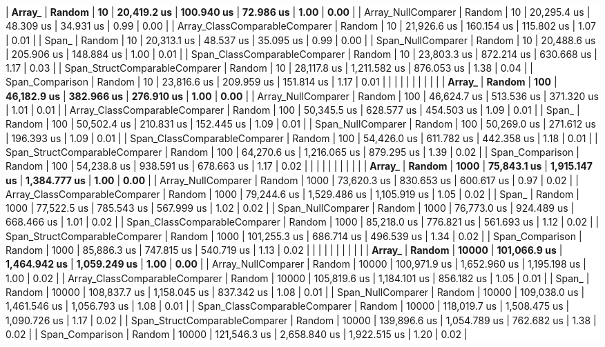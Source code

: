 |                        **Array_** |               **Random** |     **10** |  **20,419.2 us** |    **100.940 us** |    **72.986 us** |   **1.00** |     **0.00** |
|            Array_NullComparer |               Random |     10 |  20,295.4 us |     48.309 us |    34.931 us |   0.99 |     0.00 |
| Array_ClassComparableComparer |               Random |     10 |  21,926.6 us |    160.154 us |   115.802 us |   1.07 |     0.01 |
|                         Span_ |               Random |     10 |  20,313.1 us |     48.537 us |    35.095 us |   0.99 |     0.00 |
|             Span_NullComparer |               Random |     10 |  20,488.6 us |    205.906 us |   148.884 us |   1.00 |     0.01 |
|  Span_ClassComparableComparer |               Random |     10 |  23,803.3 us |    872.214 us |   630.668 us |   1.17 |     0.03 |
| Span_StructComparableComparer |               Random |     10 |  28,117.8 us |  1,211.582 us |   876.053 us |   1.38 |     0.04 |
|               Span_Comparison |               Random |     10 |  23,816.6 us |    209.959 us |   151.814 us |   1.17 |     0.01 |
|                               |                      |        |              |               |              |        |          |
|                        **Array_** |               **Random** |    **100** |  **46,182.9 us** |    **382.966 us** |   **276.910 us** |   **1.00** |     **0.00** |
|            Array_NullComparer |               Random |    100 |  46,624.7 us |    513.536 us |   371.320 us |   1.01 |     0.01 |
| Array_ClassComparableComparer |               Random |    100 |  50,345.5 us |    628.577 us |   454.503 us |   1.09 |     0.01 |
|                         Span_ |               Random |    100 |  50,502.4 us |    210.831 us |   152.445 us |   1.09 |     0.01 |
|             Span_NullComparer |               Random |    100 |  50,269.0 us |    271.612 us |   196.393 us |   1.09 |     0.01 |
|  Span_ClassComparableComparer |               Random |    100 |  54,426.0 us |    611.782 us |   442.358 us |   1.18 |     0.01 |
| Span_StructComparableComparer |               Random |    100 |  64,270.6 us |  1,216.065 us |   879.295 us |   1.39 |     0.02 |
|               Span_Comparison |               Random |    100 |  54,238.8 us |    938.591 us |   678.663 us |   1.17 |     0.02 |
|                               |                      |        |              |               |              |        |          |
|                        **Array_** |               **Random** |   **1000** |  **75,843.1 us** |  **1,915.147 us** | **1,384.777 us** |   **1.00** |     **0.00** |
|            Array_NullComparer |               Random |   1000 |  73,620.3 us |    830.653 us |   600.617 us |   0.97 |     0.02 |
| Array_ClassComparableComparer |               Random |   1000 |  79,244.6 us |  1,529.486 us | 1,105.919 us |   1.05 |     0.02 |
|                         Span_ |               Random |   1000 |  77,522.5 us |    785.543 us |   567.999 us |   1.02 |     0.02 |
|             Span_NullComparer |               Random |   1000 |  76,773.0 us |    924.489 us |   668.466 us |   1.01 |     0.02 |
|  Span_ClassComparableComparer |               Random |   1000 |  85,218.0 us |    776.821 us |   561.693 us |   1.12 |     0.02 |
| Span_StructComparableComparer |               Random |   1000 | 101,255.3 us |    686.714 us |   496.539 us |   1.34 |     0.02 |
|               Span_Comparison |               Random |   1000 |  85,886.3 us |    747.815 us |   540.719 us |   1.13 |     0.02 |
|                               |                      |        |              |               |              |        |          |
|                        **Array_** |               **Random** |  **10000** | **101,066.9 us** |  **1,464.942 us** | **1,059.249 us** |   **1.00** |     **0.00** |
|            Array_NullComparer |               Random |  10000 | 100,971.9 us |  1,652.960 us | 1,195.198 us |   1.00 |     0.02 |
| Array_ClassComparableComparer |               Random |  10000 | 105,819.6 us |  1,184.101 us |   856.182 us |   1.05 |     0.01 |
|                         Span_ |               Random |  10000 | 108,837.7 us |  1,158.045 us |   837.342 us |   1.08 |     0.01 |
|             Span_NullComparer |               Random |  10000 | 109,038.0 us |  1,461.546 us | 1,056.793 us |   1.08 |     0.01 |
|  Span_ClassComparableComparer |               Random |  10000 | 118,019.7 us |  1,508.475 us | 1,090.726 us |   1.17 |     0.02 |
| Span_StructComparableComparer |               Random |  10000 | 139,896.6 us |  1,054.789 us |   762.682 us |   1.38 |     0.02 |
|               Span_Comparison |               Random |  10000 | 121,546.3 us |  2,658.840 us | 1,922.515 us |   1.20 |     0.02 |
